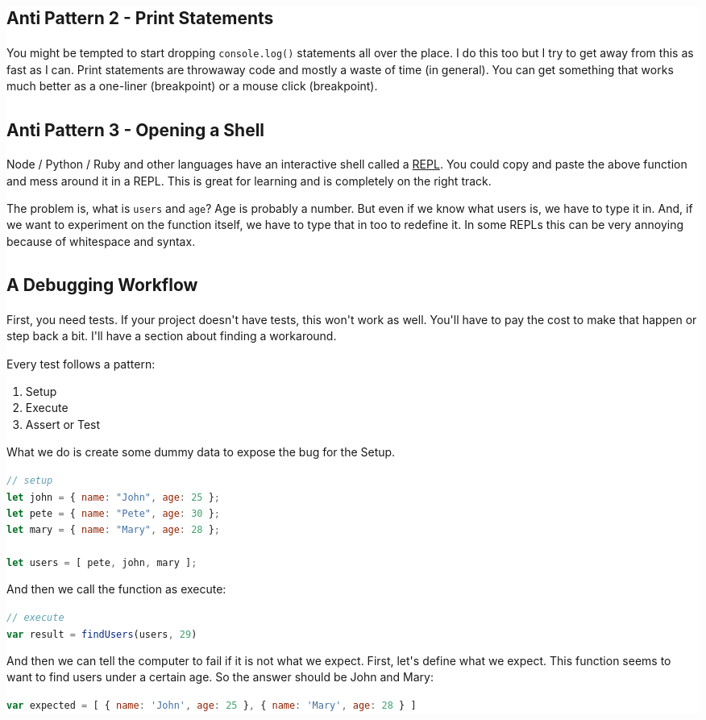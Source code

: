 ## Anti Pattern 2 - Print Statements

You might be tempted to start dropping `console.log()` statements all over the place.  I do this too but I try to get away from this as fast as I can.  Print statements are throwaway code and mostly a waste of time (in general).  You can get something that works much better as a one-liner (breakpoint) or a mouse click (breakpoint).

## Anti Pattern 3 - Opening a Shell

Node / Python / Ruby and other languages have an interactive shell called a [REPL](https://en.wikipedia.org/wiki/Read%E2%80%93eval%E2%80%93print_loop).  You could copy and paste the above function and mess around it in a REPL.  This is great for learning and is completely on the right track.

The problem is, what is `users` and `age`?  Age is probably a number.  But even if we know what users is, we have to type it in.  And, if we want to experiment on the function itself, we have to type that in too to redefine it.  In some REPLs this can be very annoying because of whitespace and syntax.


## A Debugging Workflow

First, you need tests.  If your project doesn't have tests, this won't work as well.  You'll have to pay the cost to make that happen or step back a bit.  I'll have a section about finding a workaround.

Every test follows a pattern:
1. Setup
2. Execute
3. Assert or Test

What we do is create some dummy data to expose the bug for the Setup.

```javascript
// setup
let john = { name: "John", age: 25 };
let pete = { name: "Pete", age: 30 };
let mary = { name: "Mary", age: 28 };

let users = [ pete, john, mary ];
```

And then we call the function as execute:

```javascript
// execute
var result = findUsers(users, 29)
```

And then we can tell the computer to fail if it is not what we expect.
First, let's define what we expect.  This function seems to want to find users
under a certain age.  So the answer should be John and Mary:

```javascript
var expected = [ { name: 'John', age: 25 }, { name: 'Mary', age: 28 } ]
```
